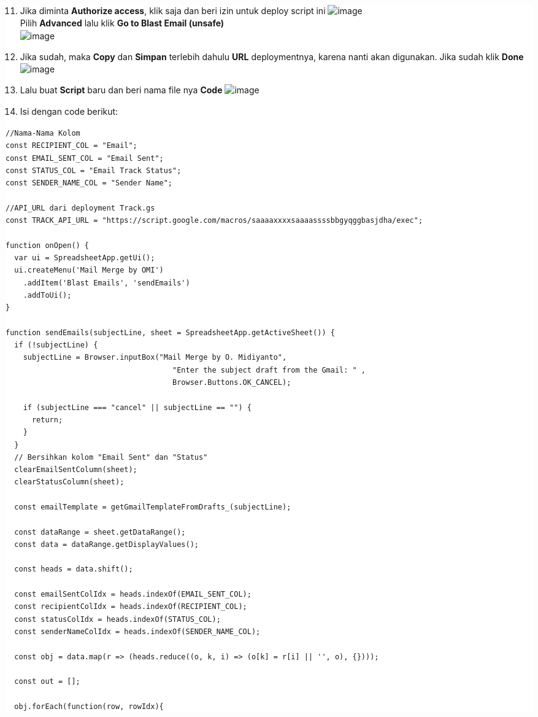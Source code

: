 11. Jika diminta **Authorize access**, klik saja dan beri izin untuk deploy script ini 
    ![image](https://github.com/user-attachments/assets/ef006808-f2f8-4c86-a3ad-3b2d6f1d8edb)
    <br>
    Pilih **Advanced** lalu klik **Go to Blast Email (unsafe)**
    <br>
    ![image](https://github.com/user-attachments/assets/bfeb5703-9117-44bc-8d81-eb5d9e4127a6)

12. Jika sudah, maka **Copy** dan **Simpan** terlebih dahulu **URL** deploymentnya, karena nanti akan digunakan. Jika sudah klik **Done**
![image](https://github.com/user-attachments/assets/06fe66b5-7dc3-487a-9f3b-e0a03da61fe2)

13. Lalu buat **Script** baru dan beri nama file nya **Code**
![image](https://github.com/user-attachments/assets/a6e32054-76ed-44c9-b73d-0a500b385e0d)

14. Isi dengan code berikut:
```
//Nama-Nama Kolom 
const RECIPIENT_COL = "Email";
const EMAIL_SENT_COL = "Email Sent";
const STATUS_COL = "Email Track Status";
const SENDER_NAME_COL = "Sender Name";

//API_URL dari deployment Track.gs
const TRACK_API_URL = "https://script.google.com/macros/saaaaxxxxsaaaassssbbgyqggbasjdha/exec";

function onOpen() {
  var ui = SpreadsheetApp.getUi();
  ui.createMenu('Mail Merge by OMI')
    .addItem('Blast Emails', 'sendEmails')
    .addToUi();
}

function sendEmails(subjectLine, sheet = SpreadsheetApp.getActiveSheet()) {
  if (!subjectLine) {
    subjectLine = Browser.inputBox("Mail Merge by O. Midiyanto", 
                                      "Enter the subject draft from the Gmail: " ,
                                      Browser.Buttons.OK_CANCEL);
                                      
    if (subjectLine === "cancel" || subjectLine == "") { 
      return;
    }
  }
  // Bersihkan kolom "Email Sent" dan "Status"
  clearEmailSentColumn(sheet);
  clearStatusColumn(sheet);
  
  const emailTemplate = getGmailTemplateFromDrafts_(subjectLine);
  
  const dataRange = sheet.getDataRange();
  const data = dataRange.getDisplayValues();

  const heads = data.shift(); 
  
  const emailSentColIdx = heads.indexOf(EMAIL_SENT_COL);
  const recipientColIdx = heads.indexOf(RECIPIENT_COL);
  const statusColIdx = heads.indexOf(STATUS_COL);
  const senderNameColIdx = heads.indexOf(SENDER_NAME_COL);
  
  const obj = data.map(r => (heads.reduce((o, k, i) => (o[k] = r[i] || '', o), {})));

  const out = [];
  
  obj.forEach(function(row, rowIdx){
```